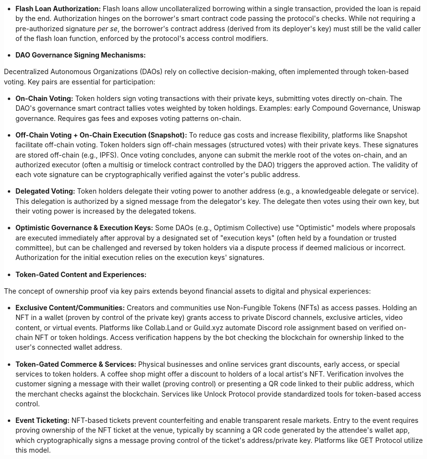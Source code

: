 *   **Flash Loan Authorization:** Flash loans allow uncollateralized borrowing within a single transaction, provided the loan is repaid by the end. Authorization hinges on the borrower's smart contract code passing the protocol's checks. While not requiring a pre-authorized signature *per se*, the borrower's contract address (derived from its deployer's key) must still be the valid caller of the flash loan function, enforced by the protocol's access control modifiers.

*   **DAO Governance Signing Mechanisms:**

Decentralized Autonomous Organizations (DAOs) rely on collective decision-making, often implemented through token-based voting. Key pairs are essential for participation:

*   **On-Chain Voting:** Token holders sign voting transactions with their private keys, submitting votes directly on-chain. The DAO's governance smart contract tallies votes weighted by token holdings. Examples: early Compound Governance, Uniswap governance. Requires gas fees and exposes voting patterns on-chain.

*   **Off-Chain Voting + On-Chain Execution (Snapshot):** To reduce gas costs and increase flexibility, platforms like Snapshot facilitate off-chain voting. Token holders sign off-chain messages (structured votes) with their private keys. These signatures are stored off-chain (e.g., IPFS). Once voting concludes, anyone can submit the merkle root of the votes on-chain, and an authorized executor (often a multisig or timelock contract controlled by the DAO) triggers the approved action. The validity of each vote signature can be cryptographically verified against the voter's public address.

*   **Delegated Voting:** Token holders delegate their voting power to another address (e.g., a knowledgeable delegate or service). This delegation is authorized by a signed message from the delegator's key. The delegate then votes using their own key, but their voting power is increased by the delegated tokens.

*   **Optimistic Governance & Execution Keys:** Some DAOs (e.g., Optimism Collective) use "Optimistic" models where proposals are executed immediately after approval by a designated set of "execution keys" (often held by a foundation or trusted committee), but can be challenged and reversed by token holders via a dispute process if deemed malicious or incorrect. Authorization for the initial execution relies on the execution keys' signatures.

*   **Token-Gated Content and Experiences:**

The concept of ownership proof via key pairs extends beyond financial assets to digital and physical experiences:

*   **Exclusive Content/Communities:** Creators and communities use Non-Fungible Tokens (NFTs) as access passes. Holding an NFT in a wallet (proven by control of the private key) grants access to private Discord channels, exclusive articles, video content, or virtual events. Platforms like Collab.Land or Guild.xyz automate Discord role assignment based on verified on-chain NFT or token holdings. Access verification happens by the bot checking the blockchain for ownership linked to the user's connected wallet address.

*   **Token-Gated Commerce & Services:** Physical businesses and online services grant discounts, early access, or special services to token holders. A coffee shop might offer a discount to holders of a local artist's NFT. Verification involves the customer signing a message with their wallet (proving control) or presenting a QR code linked to their public address, which the merchant checks against the blockchain. Services like Unlock Protocol provide standardized tools for token-based access control.

*   **Event Ticketing:** NFT-based tickets prevent counterfeiting and enable transparent resale markets. Entry to the event requires proving ownership of the NFT ticket at the venue, typically by scanning a QR code generated by the attendee's wallet app, which cryptographically signs a message proving control of the ticket's address/private key. Platforms like GET Protocol utilize this model.
